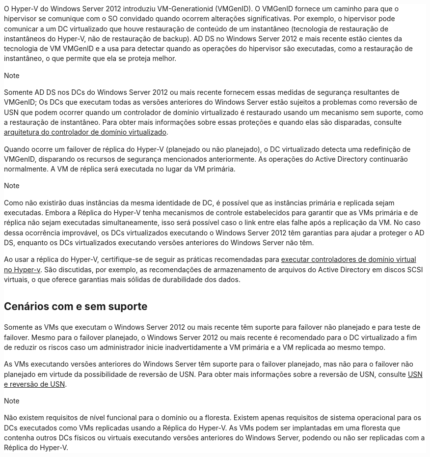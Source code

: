 O Hyper-V do Windows Server 2012 introduziu VM-Generationid (VMGenID). O VMGenID fornece um caminho para que o hipervisor se comunique com o SO convidado quando ocorrem alterações significativas. Por exemplo, o hipervisor pode comunicar a um DC virtualizado que houve restauração de conteúdo de um instantâneo (tecnologia de restauração de instantâneos do Hyper-V, não de restauração de backup). AD DS no Windows Server 2012 e mais recente estão cientes da tecnologia de VM VMGenID e a usa para detectar quando as operações do hipervisor são executadas, como a restauração de instantâneo, o que permite que ela se proteja melhor.

> [!NOTE]
> Somente AD DS nos DCs do Windows Server 2012 ou mais recente fornecem essas medidas de segurança resultantes de VMGenID; Os DCs que executam todas as versões anteriores do Windows Server estão sujeitos a problemas como reversão de USN que podem ocorrer quando um controlador de domínio virtualizado é restaurado usando um mecanismo sem suporte, como a restauração de instantâneo. Para obter mais informações sobre essas proteções e quando elas são disparadas, consulte [arquitetura do controlador de domínio virtualizado](./virtualized-domain-controller-architecture.md).

Quando ocorre um failover de réplica do Hyper-V (planejado ou não planejado), o DC virtualizado detecta uma redefinição de VMGenID, disparando os recursos de segurança mencionados anteriormente. As operações do Active Directory continuarão normalmente. A VM de réplica será executada no lugar da VM primária.

> [!NOTE]
> Como não existirão duas instâncias da mesma identidade de DC, é possível que as instâncias primária e replicada sejam executadas. Embora a Réplica do Hyper-V tenha mecanismos de controle estabelecidos para garantir que as VMs primária e de réplica não sejam executadas simultaneamente, isso será possível caso o link entre elas falhe após a replicação da VM. No caso dessa ocorrência improvável, os DCs virtualizados executando o Windows Server 2012 têm garantias para ajudar a proteger o AD DS, enquanto os DCs virtualizados executando versões anteriores do Windows Server não têm.

Ao usar a réplica do Hyper-V, certifique-se de seguir as práticas recomendadas para [executar controladores de domínio virtual no Hyper-v](/previous-versions/windows/it-pro/windows-server-2008-R2-and-2008/dd363553(v=ws.10)). São discutidas, por exemplo, as recomendações de armazenamento de arquivos do Active Directory em discos SCSI virtuais, o que oferece garantias mais sólidas de durabilidade dos dados.

## <a name="supported-and-unsupported-scenarios"></a>Cenários com e sem suporte

Somente as VMs que executam o Windows Server 2012 ou mais recente têm suporte para failover não planejado e para teste de failover. Mesmo para o failover planejado, o Windows Server 2012 ou mais recente é recomendado para o DC virtualizado a fim de reduzir os riscos caso um administrador inicie inadvertidamente a VM primária e a VM replicada ao mesmo tempo.

As VMs executando versões anteriores do Windows Server têm suporte para o failover planejado, mas não para o failover não planejado em virtude da possibilidade de reversão de USN. Para obter mais informações sobre a reversão de USN, consulte [USN e reversão de USN](/previous-versions/windows/it-pro/windows-server-2008-R2-and-2008/dd363553(v=ws.10)).

> [!NOTE]
> Não existem requisitos de nível funcional para o domínio ou a floresta. Existem apenas requisitos de sistema operacional para os DCs executados como VMs replicadas usando a Réplica do Hyper-V. As VMs podem ser implantadas em uma floresta que contenha outros DCs físicos ou virtuais executando versões anteriores do Windows Server, podendo ou não ser replicadas com a Réplica do Hyper-V.
